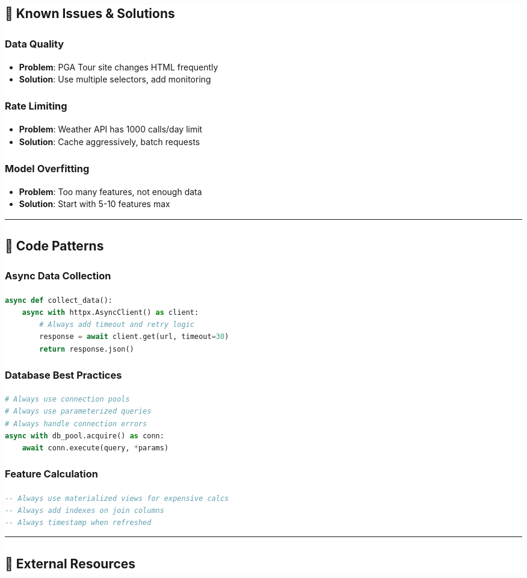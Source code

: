 ## 🐛 Known Issues & Solutions

### Data Quality

- **Problem**: PGA Tour site changes HTML frequently
- **Solution**: Use multiple selectors, add monitoring

### Rate Limiting

- **Problem**: Weather API has 1000 calls/day limit
- **Solution**: Cache aggressively, batch requests

### Model Overfitting

- **Problem**: Too many features, not enough data
- **Solution**: Start with 5-10 features max

---

## 📝 Code Patterns

### Async Data Collection

```python
async def collect_data():
    async with httpx.AsyncClient() as client:
        # Always add timeout and retry logic
        response = await client.get(url, timeout=30)
        return response.json()
```

### Database Best Practices

```python
# Always use connection pools
# Always use parameterized queries
# Always handle connection errors
async with db_pool.acquire() as conn:
    await conn.execute(query, *params)
```

### Feature Calculation

```sql
-- Always use materialized views for expensive calcs
-- Always add indexes on join columns
-- Always timestamp when refreshed
```

---

## 🔗 External Resources
